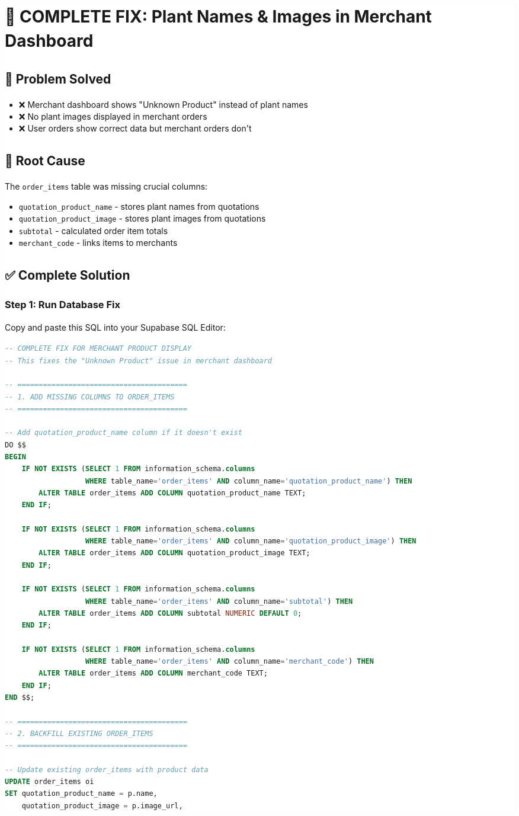# 🌱 COMPLETE FIX: Plant Names & Images in Merchant Dashboard

## 🎯 **Problem Solved**
- ❌ Merchant dashboard shows "Unknown Product" instead of plant names
- ❌ No plant images displayed in merchant orders
- ❌ User orders show correct data but merchant orders don't

## 🔧 **Root Cause**
The `order_items` table was missing crucial columns:
- `quotation_product_name` - stores plant names from quotations
- `quotation_product_image` - stores plant images from quotations
- `subtotal` - calculated order item totals
- `merchant_code` - links items to merchants

## ✅ **Complete Solution**

### **Step 1: Run Database Fix**

Copy and paste this SQL into your Supabase SQL Editor:

```sql
-- COMPLETE FIX FOR MERCHANT PRODUCT DISPLAY
-- This fixes the "Unknown Product" issue in merchant dashboard

-- ========================================
-- 1. ADD MISSING COLUMNS TO ORDER_ITEMS
-- ========================================

-- Add quotation_product_name column if it doesn't exist
DO $$
BEGIN
    IF NOT EXISTS (SELECT 1 FROM information_schema.columns 
                   WHERE table_name='order_items' AND column_name='quotation_product_name') THEN
        ALTER TABLE order_items ADD COLUMN quotation_product_name TEXT;
    END IF;

    IF NOT EXISTS (SELECT 1 FROM information_schema.columns 
                   WHERE table_name='order_items' AND column_name='quotation_product_image') THEN
        ALTER TABLE order_items ADD COLUMN quotation_product_image TEXT;
    END IF;
    
    IF NOT EXISTS (SELECT 1 FROM information_schema.columns 
                   WHERE table_name='order_items' AND column_name='subtotal') THEN
        ALTER TABLE order_items ADD COLUMN subtotal NUMERIC DEFAULT 0;
    END IF;
    
    IF NOT EXISTS (SELECT 1 FROM information_schema.columns 
                   WHERE table_name='order_items' AND column_name='merchant_code') THEN
        ALTER TABLE order_items ADD COLUMN merchant_code TEXT;
    END IF;
END $$;

-- ========================================
-- 2. BACKFILL EXISTING ORDER_ITEMS
-- ========================================

-- Update existing order_items with product data
UPDATE order_items oi
SET quotation_product_name = p.name,
    quotation_product_image = p.image_url,
```